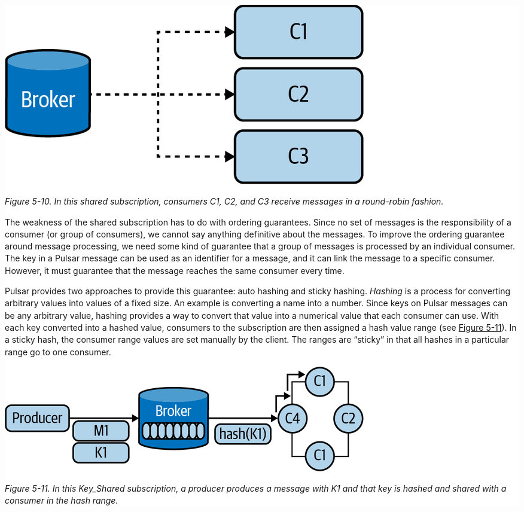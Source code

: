 ![In this shared subscription, consumers C1, C2, and C3 receive messages in a round-robin fashion.](../img/mapu_0510.png)

*Figure 5-10. In this shared subscription, consumers C1, C2, and C3 receive messages in a round-robin fashion.*



The weakness of the shared subscription has to do with ordering guarantees. Since no set of messages is the responsibility of a consumer (or group of consumers), we cannot say anything definitive about the messages. To improve the ordering guarantee around message processing, we need some kind of guarantee that a group of messages is processed by an individual consumer. The key in a Pulsar message can be used as an identifier for a message, and it can link the message to a specific consumer. However, it must guarantee that the message reaches the same consumer every time.

Pulsar provides two approaches to provide this guarantee: auto hashing and sticky hashing. *Hashing* is a process for converting arbitrary values into values of a fixed size. An example is converting a name into a number. Since keys on Pulsar messages can be any arbitrary value, hashing provides a way to convert that value into a numerical value that each consumer can use. With each key converted into a hashed value, consumers to the subscription are then assigned a hash value range (see [Figure 5-11](https://learning.oreilly.com/library/view/mastering-apache-pulsar/9781492084891/ch05.html#in_this_key_shared_subscriptioncomma_a)). In a sticky hash, the consumer range values are set manually by the client. The ranges are “sticky” in that all hashes in a particular range go to one consumer.

![In this Key_Shared subscription, a producer produces a message with K1 and that key is hashed and shared with a consumer in the hash range.](../img/mapu_0511.png)

*Figure 5-11. In this Key_Shared subscription, a producer produces a message with K1 and that key is hashed and shared with a consumer in the hash range.*


